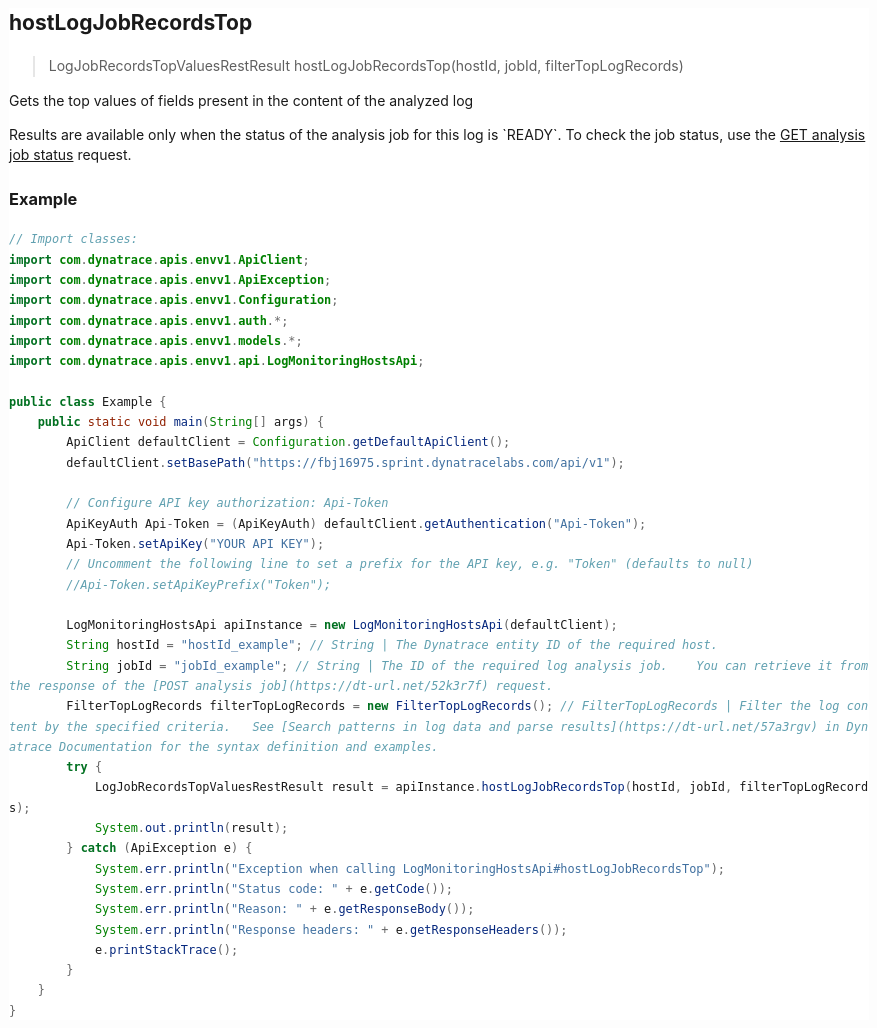 
## hostLogJobRecordsTop

> LogJobRecordsTopValuesRestResult hostLogJobRecordsTop(hostId, jobId, filterTopLogRecords)

Gets the top values of fields present in the content of the analyzed log

Results are available only when the status of the analysis job for this log is &#x60;READY&#x60;. To check the job status, use the [GET analysis job status](https://dt-url.net/mkc3rss) request.

### Example

```java
// Import classes:
import com.dynatrace.apis.envv1.ApiClient;
import com.dynatrace.apis.envv1.ApiException;
import com.dynatrace.apis.envv1.Configuration;
import com.dynatrace.apis.envv1.auth.*;
import com.dynatrace.apis.envv1.models.*;
import com.dynatrace.apis.envv1.api.LogMonitoringHostsApi;

public class Example {
    public static void main(String[] args) {
        ApiClient defaultClient = Configuration.getDefaultApiClient();
        defaultClient.setBasePath("https://fbj16975.sprint.dynatracelabs.com/api/v1");
        
        // Configure API key authorization: Api-Token
        ApiKeyAuth Api-Token = (ApiKeyAuth) defaultClient.getAuthentication("Api-Token");
        Api-Token.setApiKey("YOUR API KEY");
        // Uncomment the following line to set a prefix for the API key, e.g. "Token" (defaults to null)
        //Api-Token.setApiKeyPrefix("Token");

        LogMonitoringHostsApi apiInstance = new LogMonitoringHostsApi(defaultClient);
        String hostId = "hostId_example"; // String | The Dynatrace entity ID of the required host.
        String jobId = "jobId_example"; // String | The ID of the required log analysis job.    You can retrieve it from the response of the [POST analysis job](https://dt-url.net/52k3r7f) request.
        FilterTopLogRecords filterTopLogRecords = new FilterTopLogRecords(); // FilterTopLogRecords | Filter the log content by the specified criteria.   See [Search patterns in log data and parse results](https://dt-url.net/57a3rgv) in Dynatrace Documentation for the syntax definition and examples.
        try {
            LogJobRecordsTopValuesRestResult result = apiInstance.hostLogJobRecordsTop(hostId, jobId, filterTopLogRecords);
            System.out.println(result);
        } catch (ApiException e) {
            System.err.println("Exception when calling LogMonitoringHostsApi#hostLogJobRecordsTop");
            System.err.println("Status code: " + e.getCode());
            System.err.println("Reason: " + e.getResponseBody());
            System.err.println("Response headers: " + e.getResponseHeaders());
            e.printStackTrace();
        }
    }
}
```
